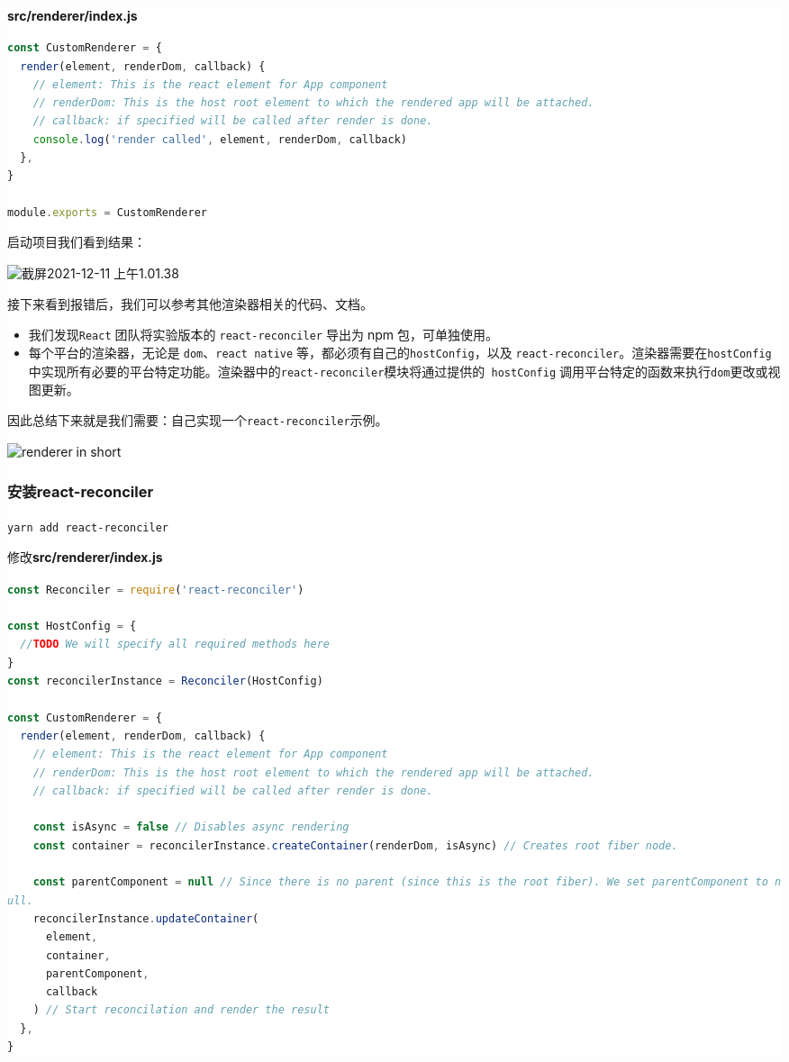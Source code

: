  **src/renderer/index.js**

```javascript
const CustomRenderer = {
  render(element, renderDom, callback) {
    // element: This is the react element for App component
    // renderDom: This is the host root element to which the rendered app will be attached.
    // callback: if specified will be called after render is done.
    console.log('render called', element, renderDom, callback)
  },
}

module.exports = CustomRenderer
```

启动项目我们看到结果：

![截屏2021-12-11 上午1.01.38](https://note-assets-1257150743.cos.ap-guangzhou.myqcloud.com/img/%E6%88%AA%E5%B1%8F2021-12-11%20%E4%B8%8A%E5%8D%881.01.38.png)



接下来看到报错后，我们可以参考其他渲染器相关的代码、文档。

- 我们发现`React` 团队将实验版本的 `react-reconciler` 导出为 npm 包，可单独使用。
- 每个平台的渲染器，无论是 `dom`、`react native` 等，都必须有自己的`hostConfig`，以及 `react-reconciler`。渲染器需要在` hostConfig `中实现所有必要的平台特定功能。渲染器中的` react-reconciler `模块将通过提供的` hostConfig` 调用平台特定的函数来执行` dom `更改或视图更新。

因此总结下来就是我们需要：自己实现一个`react-reconciler`示例。

![renderer in short](https://note-assets-1257150743.cos.ap-guangzhou.myqcloud.com/img/renderer_in_short.png)

### 安装react-reconciler

```shell
yarn add react-reconciler
```

修改**src/renderer/index.js**

```javascript
const Reconciler = require('react-reconciler')

const HostConfig = {
  //TODO We will specify all required methods here
}
const reconcilerInstance = Reconciler(HostConfig)

const CustomRenderer = {
  render(element, renderDom, callback) {
    // element: This is the react element for App component
    // renderDom: This is the host root element to which the rendered app will be attached.
    // callback: if specified will be called after render is done.

    const isAsync = false // Disables async rendering
    const container = reconcilerInstance.createContainer(renderDom, isAsync) // Creates root fiber node.

    const parentComponent = null // Since there is no parent (since this is the root fiber). We set parentComponent to null.
    reconcilerInstance.updateContainer(
      element,
      container,
      parentComponent,
      callback
    ) // Start reconcilation and render the result
  },
}

```